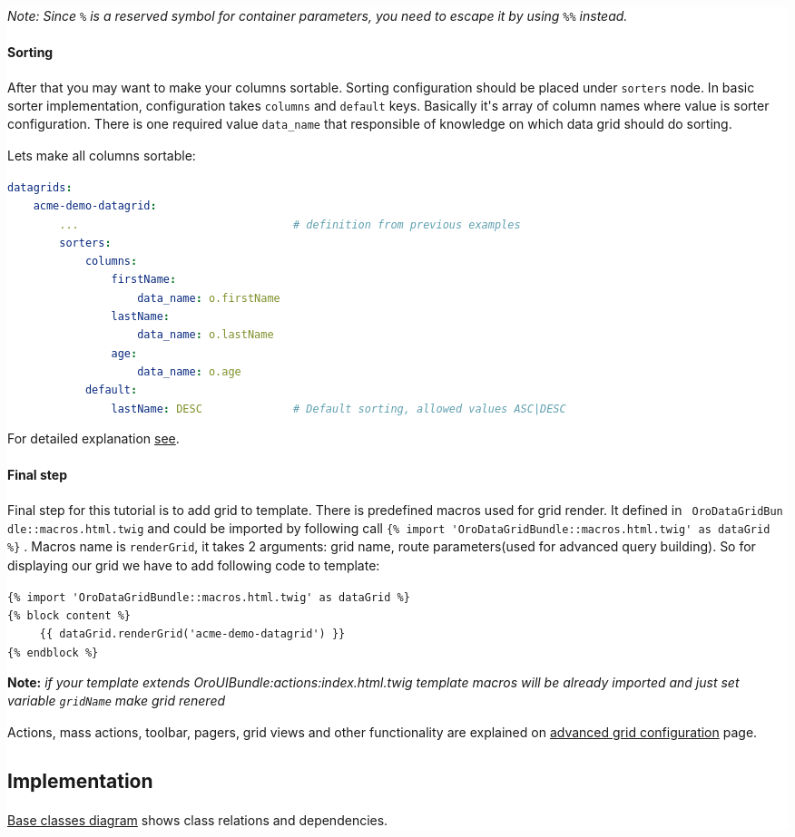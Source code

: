 *Note: Since `%` is a reserved symbol for container parameters, you need to escape it by using `%%` instead.*

#### Sorting
After that you may want to make your columns sortable. Sorting configuration should be placed under `sorters` node.
 In basic sorter implementation, configuration takes `columns` and `default` keys.
Basically it's array of column names where value is sorter configuration.
 There is one required value `data_name` that responsible of knowledge on which data grid should do sorting.

Lets make all columns sortable:
``` yaml
datagrids:
    acme-demo-datagrid:
        ...                                 # definition from previous examples
        sorters:
            columns:
                firstName:
                    data_name: o.firstName
                lastName:
                    data_name: o.lastName
                age:
                    data_name: o.age
            default:
                lastName: DESC              # Default sorting, allowed values ASC|DESC
``` 

For detailed explanation [see](./extensions/sorter.md).

#### Final step
Final step for this tutorial is to add grid to template.
There is predefined macros used for grid render. It defined in ` OroDataGridBundle::macros.html.twig` and could be imported
by following call `{% import 'OroDataGridBundle::macros.html.twig' as dataGrid %}` .
Macros name is `renderGrid`, it takes 2 arguments: grid name, route parameters(used for advanced query building).
So for displaying our grid we have to add following code to template:

``` twig
{% import 'OroDataGridBundle::macros.html.twig' as dataGrid %}
{% block content %}
     {{ dataGrid.renderGrid('acme-demo-datagrid') }}
{% endblock %}
```
**Note:** _if your template extends OroUIBundle:actions:index.html.twig template macros will be already imported and just set variable `gridName` make grid renered_

Actions, mass actions, toolbar, pagers, grid views and other functionality are explained on [advanced grid configuration](./advanced_grid_configuration.md) page.

## Implementation
[Base classes diagram](./diagrams/datagrid_base_uml.jpg) shows class relations and dependencies.
